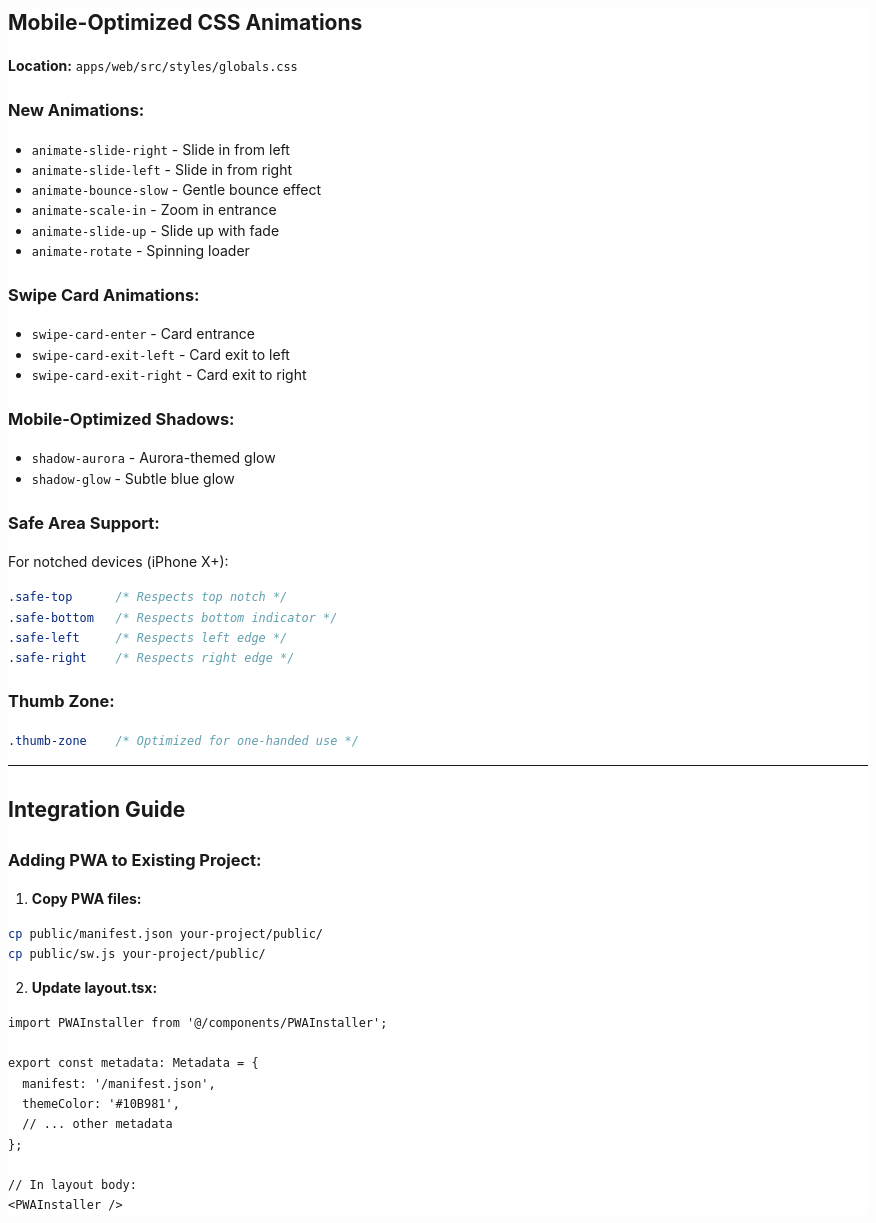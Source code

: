 
## Mobile-Optimized CSS Animations

**Location:** `apps/web/src/styles/globals.css`

### New Animations:
- `animate-slide-right` - Slide in from left
- `animate-slide-left` - Slide in from right
- `animate-bounce-slow` - Gentle bounce effect
- `animate-scale-in` - Zoom in entrance
- `animate-slide-up` - Slide up with fade
- `animate-rotate` - Spinning loader

### Swipe Card Animations:
- `swipe-card-enter` - Card entrance
- `swipe-card-exit-left` - Card exit to left
- `swipe-card-exit-right` - Card exit to right

### Mobile-Optimized Shadows:
- `shadow-aurora` - Aurora-themed glow
- `shadow-glow` - Subtle blue glow

### Safe Area Support:
For notched devices (iPhone X+):
```css
.safe-top      /* Respects top notch */
.safe-bottom   /* Respects bottom indicator */
.safe-left     /* Respects left edge */
.safe-right    /* Respects right edge */
```

### Thumb Zone:
```css
.thumb-zone    /* Optimized for one-handed use */
```

---

## Integration Guide

### Adding PWA to Existing Project:

1. **Copy PWA files:**
```bash
cp public/manifest.json your-project/public/
cp public/sw.js your-project/public/
```

2. **Update layout.tsx:**
```tsx
import PWAInstaller from '@/components/PWAInstaller';

export const metadata: Metadata = {
  manifest: '/manifest.json',
  themeColor: '#10B981',
  // ... other metadata
};

// In layout body:
<PWAInstaller />
```
